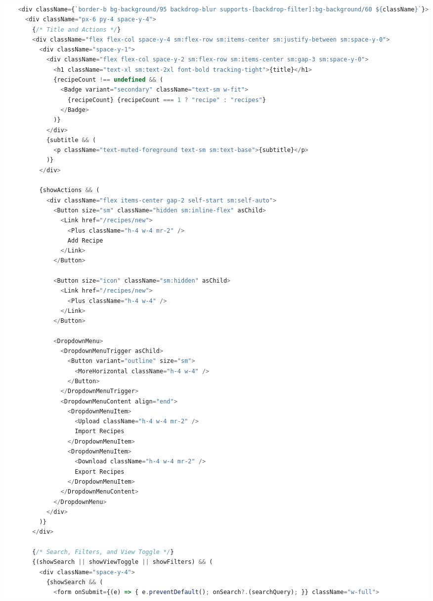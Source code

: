 ```typescript
    <div className={`border-b bg-background/95 backdrop-blur supports-[backdrop-filter]:bg-background/60 ${className}`}>
      <div className="px-6 py-4 space-y-4">
        {/* Title and Actions */}
        <div className="flex flex-col space-y-4 sm:flex-row sm:items-center sm:justify-between sm:space-y-0">
          <div className="space-y-1">
            <div className="flex flex-col space-y-2 sm:flex-row sm:items-center sm:gap-3 sm:space-y-0">
              <h1 className="text-xl sm:text-2xl font-bold tracking-tight">{title}</h1>
              {recipeCount !== undefined && (
                <Badge variant="secondary" className="text-sm w-fit">
                  {recipeCount} {recipeCount === 1 ? "recipe" : "recipes"}
                </Badge>
              )}
            </div>
            {subtitle && (
              <p className="text-muted-foreground text-sm sm:text-base">{subtitle}</p>
            )}
          </div>

          {showActions && (
            <div className="flex items-center gap-2 self-start sm:self-auto">
              <Button size="sm" className="hidden sm:inline-flex" asChild>
                <Link href="/recipes/new">
                  <Plus className="h-4 w-4 mr-2" />
                  Add Recipe
                </Link>
              </Button>

              <Button size="icon" className="sm:hidden" asChild>
                <Link href="/recipes/new">
                  <Plus className="h-4 w-4" />
                </Link>
              </Button>

              <DropdownMenu>
                <DropdownMenuTrigger asChild>
                  <Button variant="outline" size="sm">
                    <MoreHorizontal className="h-4 w-4" />
                  </Button>
                </DropdownMenuTrigger>
                <DropdownMenuContent align="end">
                  <DropdownMenuItem>
                    <Upload className="h-4 w-4 mr-2" />
                    Import Recipes
                  </DropdownMenuItem>
                  <DropdownMenuItem>
                    <Download className="h-4 w-4 mr-2" />
                    Export Recipes
                  </DropdownMenuItem>
                </DropdownMenuContent>
              </DropdownMenu>
            </div>
          )}
        </div>

        {/* Search, Filters, and View Toggle */}
        {(showSearch || showViewToggle || showFilters) && (
          <div className="space-y-4">
            {showSearch && (
              <form onSubmit={(e) => { e.preventDefault(); onSearch?.(searchQuery); }} className="w-full">
```
